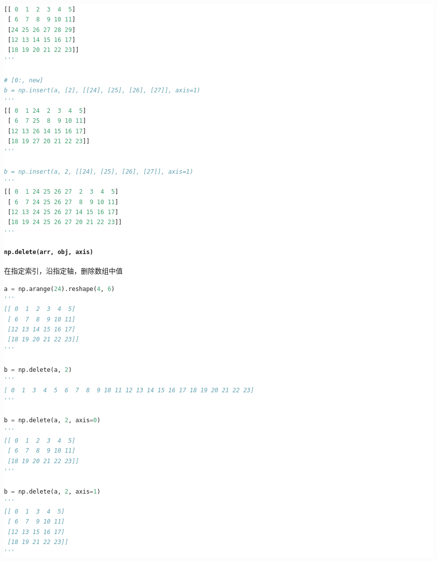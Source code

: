 ```python
[[ 0  1  2  3  4  5]
 [ 6  7  8  9 10 11]
 [24 25 26 27 28 29]
 [12 13 14 15 16 17]
 [18 19 20 21 22 23]]
'''

# [0:, new]
b = np.insert(a, [2], [[24], [25], [26], [27]], axis=1)
'''
[[ 0  1 24  2  3  4  5]
 [ 6  7 25  8  9 10 11]
 [12 13 26 14 15 16 17]
 [18 19 27 20 21 22 23]]
'''

b = np.insert(a, 2, [[24], [25], [26], [27]], axis=1)
'''
[[ 0  1 24 25 26 27  2  3  4  5]
 [ 6  7 24 25 26 27  8  9 10 11]
 [12 13 24 25 26 27 14 15 16 17]
 [18 19 24 25 26 27 20 21 22 23]]
'''
```

#### `np.delete(arr, obj, axis)`

在指定索引，沿指定轴，删除数组中值

```python
a = np.arange(24).reshape(4, 6)
'''
[[ 0  1  2  3  4  5]
 [ 6  7  8  9 10 11]
 [12 13 14 15 16 17]
 [18 19 20 21 22 23]]
'''

b = np.delete(a, 2)
'''
[ 0  1  3  4  5  6  7  8  9 10 11 12 13 14 15 16 17 18 19 20 21 22 23]
'''

b = np.delete(a, 2, axis=0)
'''
[[ 0  1  2  3  4  5]
 [ 6  7  8  9 10 11]
 [18 19 20 21 22 23]]
'''

b = np.delete(a, 2, axis=1)
'''
[[ 0  1  3  4  5]
 [ 6  7  9 10 11]
 [12 13 15 16 17]
 [18 19 21 22 23]]
'''
```

